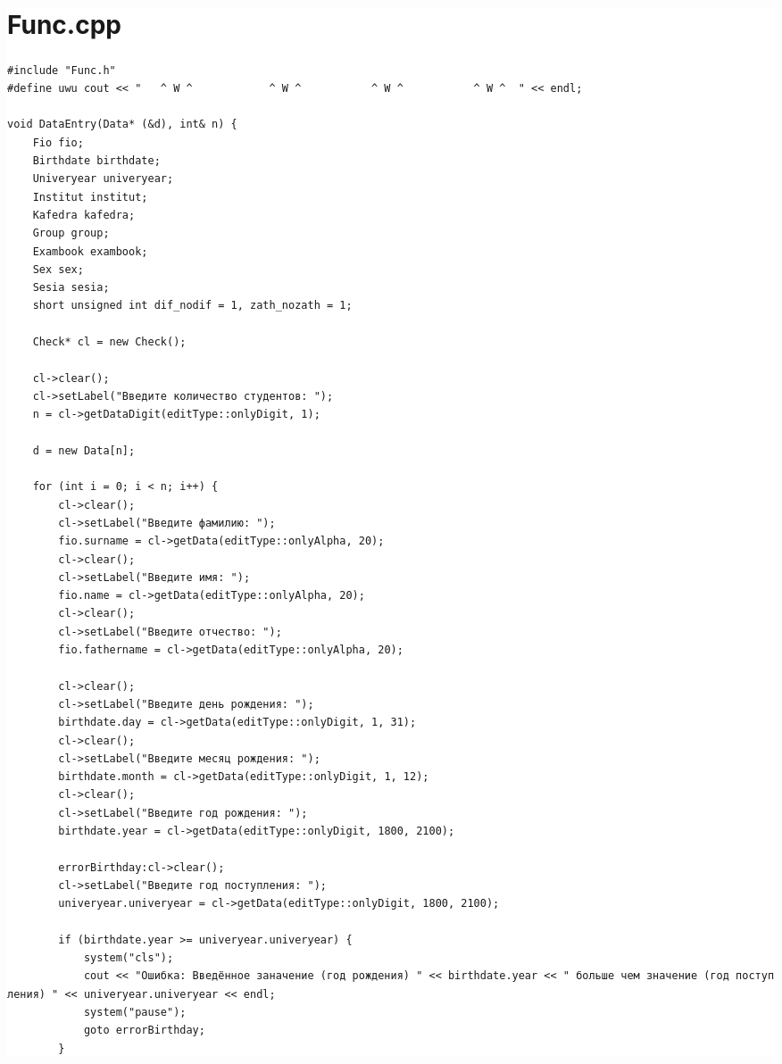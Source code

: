 # Func.cpp

	#include "Func.h"
	#define uwu cout << "	^ W ^			 ^ W ^			 ^ W ^			 ^ W ^	" << endl;
	
	void DataEntry(Data* (&d), int& n) {
		Fio fio;
		Birthdate birthdate;
		Univeryear univeryear;
		Institut institut;
		Kafedra kafedra;
		Group group;
		Exambook exambook;
		Sex sex;
		Sesia sesia;
		short unsigned int dif_nodif = 1, zath_nozath = 1;
	
		Check* cl = new Check();
	
		cl->clear();
		cl->setLabel("Введите количество студентов: ");
		n = cl->getDataDigit(editType::onlyDigit, 1);
	
		d = new Data[n];
	
		for (int i = 0; i < n; i++) {
			cl->clear();
			cl->setLabel("Введите фамилию: ");
			fio.surname = cl->getData(editType::onlyAlpha, 20);
			cl->clear();
			cl->setLabel("Введите имя: ");
			fio.name = cl->getData(editType::onlyAlpha, 20);
			cl->clear();
			cl->setLabel("Введите отчество: ");
			fio.fathername = cl->getData(editType::onlyAlpha, 20);
	
			cl->clear();
			cl->setLabel("Введите день рождения: ");
			birthdate.day = cl->getData(editType::onlyDigit, 1, 31);
			cl->clear();
			cl->setLabel("Введите месяц рождения: ");
			birthdate.month = cl->getData(editType::onlyDigit, 1, 12);
			cl->clear();
			cl->setLabel("Введите год рождения: ");
			birthdate.year = cl->getData(editType::onlyDigit, 1800, 2100);
	
			errorBirthday:cl->clear();
			cl->setLabel("Введите год поступления: ");
			univeryear.univeryear = cl->getData(editType::onlyDigit, 1800, 2100);
	
			if (birthdate.year >= univeryear.univeryear) {
				system("cls");
				cout << "Ошибка: Введённое заначение (год рождения) " << birthdate.year << " больше чем значение (год поступления) " << univeryear.univeryear << endl;
				system("pause");
				goto errorBirthday;
			}
	